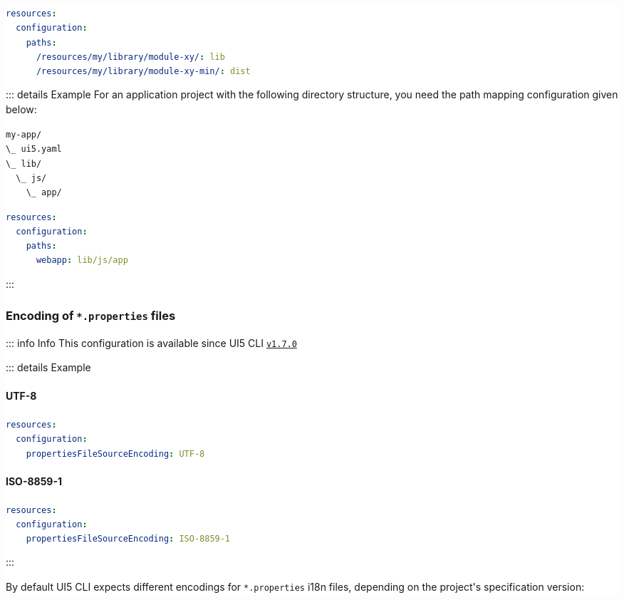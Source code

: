 ```yaml title="Example Configuration"
resources:
  configuration:
    paths:
      /resources/my/library/module-xy/: lib
      /resources/my/library/module-xy-min/: dist
```

::: details Example
For an application project with the following directory structure, you need the path mapping configuration given below:

```
my-app/
\_ ui5.yaml
\_ lib/
  \_ js/
    \_ app/
```

```yaml
resources:
  configuration:
    paths:
      webapp: lib/js/app
```


:::

### Encoding of `*.properties` files

::: info Info
This configuration is available since UI5 CLI [`v1.7.0`](https://github.com/SAP/ui5-cli/releases/tag/v1.7.0)

::: details Example
#### UTF-8

```yaml
resources:
  configuration:
    propertiesFileSourceEncoding: UTF-8
```

#### ISO-8859-1

```yaml
resources:
  configuration:
    propertiesFileSourceEncoding: ISO-8859-1
```

:::

By default UI5 CLI expects different encodings for `*.properties` i18n files, depending on the project's specification version:
